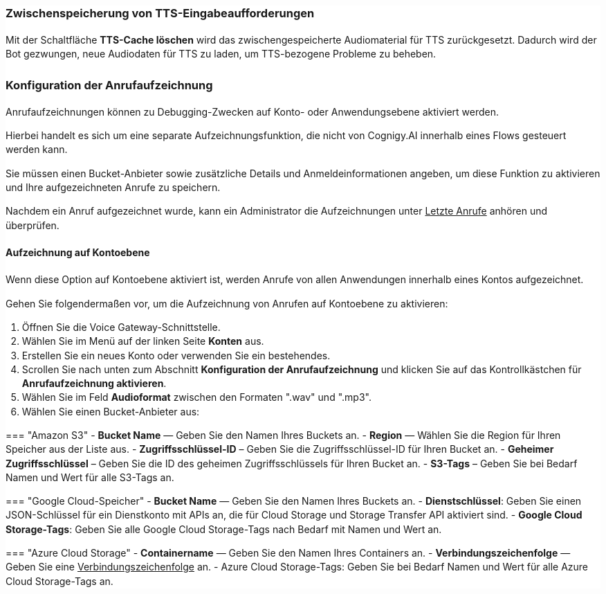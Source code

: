 ### Zwischenspeicherung von TTS-Eingabeaufforderungen

Mit der Schaltfläche **TTS-Cache löschen** wird das zwischengespeicherte Audiomaterial für TTS zurückgesetzt. Dadurch wird der Bot gezwungen, neue Audiodaten für TTS zu laden, um TTS-bezogene Probleme zu beheben.

### Konfiguration der Anrufaufzeichnung

Anrufaufzeichnungen können zu Debugging-Zwecken auf Konto- oder Anwendungsebene aktiviert werden.

Hierbei handelt es sich um eine separate Aufzeichnungsfunktion, die nicht von Cognigy.AI innerhalb eines Flows gesteuert werden kann.

Sie müssen einen Bucket-Anbieter sowie zusätzliche Details und Anmeldeinformationen angeben, um diese Funktion zu aktivieren und Ihre aufgezeichneten Anrufe zu speichern.

Nachdem ein Anruf aufgezeichnet wurde, kann ein Administrator die Aufzeichnungen unter [Letzte Anrufe](recent-calls.md#call-recordings) anhören und überprüfen.

#### Aufzeichnung auf Kontoebene

Wenn diese Option auf Kontoebene aktiviert ist, werden Anrufe von allen Anwendungen innerhalb eines Kontos aufgezeichnet.

Gehen Sie folgendermaßen vor, um die Aufzeichnung von Anrufen auf Kontoebene zu aktivieren:

1. Öffnen Sie die Voice Gateway-Schnittstelle.
2. Wählen Sie im Menü auf der linken Seite **Konten** aus.
3. Erstellen Sie ein neues Konto oder verwenden Sie ein bestehendes.
4. Scrollen Sie nach unten zum Abschnitt **Konfiguration der Anrufaufzeichnung** und klicken Sie auf das Kontrollkästchen für **Anrufaufzeichnung aktivieren**.
5. Wählen Sie im Feld **Audioformat** zwischen den Formaten ".wav" und ".mp3". 
6. Wählen Sie einen Bucket-Anbieter aus:

=== "Amazon S3"
        - **Bucket Name** — Geben Sie den Namen Ihres Buckets an.
        - **Region** — Wählen Sie die Region für Ihren Speicher aus der Liste aus.
        - **Zugriffsschlüssel-ID** – Geben Sie die Zugriffsschlüssel-ID für Ihren Bucket an.
        - **Geheimer Zugriffsschlüssel** – Geben Sie die ID des geheimen Zugriffsschlüssels für Ihren Bucket an.
        - **S3-Tags** – Geben Sie bei Bedarf Namen und Wert für alle S3-Tags an.

=== "Google Cloud-Speicher"
        - **Bucket Name** — Geben Sie den Namen Ihres Buckets an.
        - **Dienstschlüssel**: Geben Sie einen JSON-Schlüssel für ein Dienstkonto mit APIs an, die für Cloud Storage und Storage Transfer API aktiviert sind.
        - **Google Cloud Storage-Tags**: Geben Sie alle Google Cloud Storage-Tags nach Bedarf mit Namen und Wert an.

=== "Azure Cloud Storage"
        - **Containername** — Geben Sie den Namen Ihres Containers an.
        - **Verbindungszeichenfolge** — Geben Sie eine [Verbindungszeichenfolge](https://learn.microsoft.com/en-us/azure/storage/common/storage-configure-connection-string) an.
        - Azure Cloud Storage-Tags: Geben Sie bei Bedarf Namen und Wert für alle Azure Cloud Storage-Tags an.
